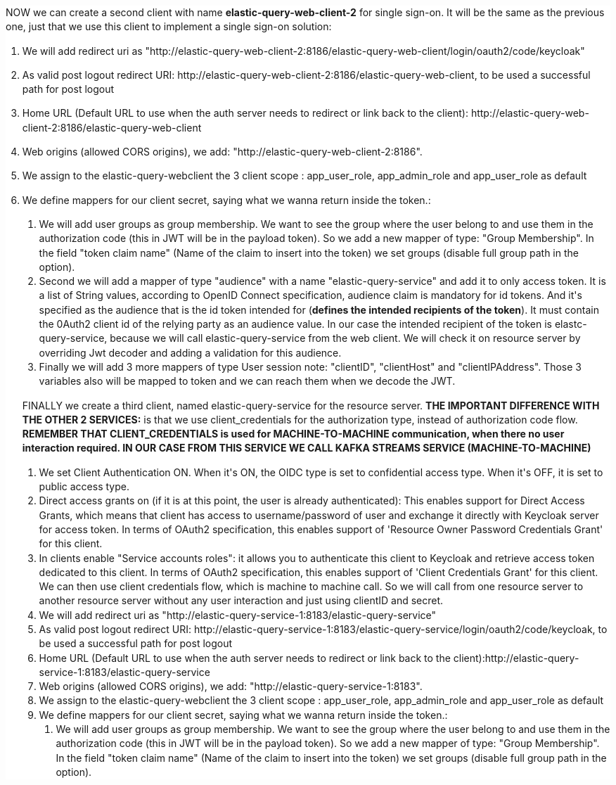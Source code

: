 NOW we can create a second client with name **elastic-query-web-client-2** for single sign-on. It will be the same as the previous one, just that we use this client to implement a single sign-on solution:

1. We will add redirect uri as "http://elastic-query-web-client-2:8186/elastic-query-web-client/login/oauth2/code/keycloak"

2. As valid post logout redirect URI: http://elastic-query-web-client-2:8186/elastic-query-web-client, to be used a successful  path for post logout

3. Home URL (Default URL to use when the auth server needs to redirect or link back to the client): http://elastic-query-web-client-2:8186/elastic-query-web-client

4. Web origins (allowed CORS origins), we add: "http://elastic-query-web-client-2:8186".

5. We assign to the elastic-query-webclient the 3 client scope : app_user_role, app_admin_role and app_user_role as default

6. We define mappers for our client secret, saying what we wanna return inside the token.:

   1. We will add user groups as group membership.  We want to see the group where the user belong to and use them in the authorization code (this in JWT will be in the payload token). So we add a new mapper of type: "Group Membership". In the field "token claim name" (Name of the claim to insert into the token) we set groups (disable full group path in the option).
   2. Second we will add a mapper of type "audience" with a name "elastic-query-service" and add it to only access token. It is a list of String values, according to OpenID Connect specification, audience claim is mandatory for id tokens. And it's specified as the audience that is the id token intended for (**defines the intended recipients of the token**). It must contain the 0Auth2 client id of the relying party as an audience value. In our case the intended recipient of the token is elastc-query-service, because we will call elastic-query-service from the web client. We will check it on resource server by overriding Jwt decoder and adding a validation for this audience.
   3. Finally we will add 3 more mappers of type User session note: "clientID", "clientHost" and "clientIPAddress". Those 3 variables also will be mapped to token and we can reach them when we decode the JWT.

   

   FINALLY we create a third client, named elastic-query-service for the resource server. **THE IMPORTANT DIFFERENCE WITH THE OTHER 2 SERVICES:** is that we use client_credentials for the authorization type, instead of authorization code flow. **REMEMBER THAT CLIENT_CREDENTIALS is used for MACHINE-TO-MACHINE communication, when there no user interaction required. IN OUR CASE FROM THIS SERVICE WE CALL KAFKA STREAMS SERVICE (MACHINE-TO-MACHINE)** 

   1. We set Client Authentication ON. When it's ON, the OIDC type is set to confidential access type. When it's OFF, it is set to public access type.
   2. Direct access grants on (if it is at this point, the user is already authenticated): This enables support for Direct Access Grants, which means that client  has access to username/password of user and exchange it directly with  Keycloak server for access token. In terms of OAuth2 specification, this enables support of 'Resource Owner Password Credentials Grant' for this client.
   3. In clients enable "Service accounts roles": it allows you to authenticate this client to Keycloak and retrieve access  token dedicated to this client. In terms of OAuth2 specification, this  enables support of 'Client Credentials Grant' for this client. We can then use client credentials flow, which is machine to machine call. So we will call from one resource server to another resource server without any user interaction and just using clientID and secret.
   4. We will add redirect uri as "http://elastic-query-service-1:8183/elastic-query-service"
   5. As valid post logout redirect URI: http://elastic-query-service-1:8183/elastic-query-service/login/oauth2/code/keycloak, to be used a successful  path for post logout
   6. Home URL (Default URL to use when the auth server needs to redirect or link back to the client):http://elastic-query-service-1:8183/elastic-query-service
   7. Web origins (allowed CORS origins), we add: "http://elastic-query-service-1:8183".
   8. We assign to the elastic-query-webclient the 3 client scope : app_user_role, app_admin_role and app_user_role as default
   9. We define mappers for our client secret, saying what we wanna return inside the token.:
      1. We will add user groups as group membership.  We want to see the group where the user belong to and use them in the authorization code (this in JWT will be in the payload token). So we add a new mapper of type: "Group Membership". In the field "token claim name" (Name of the claim to insert into the token) we set groups (disable full group path in the option).